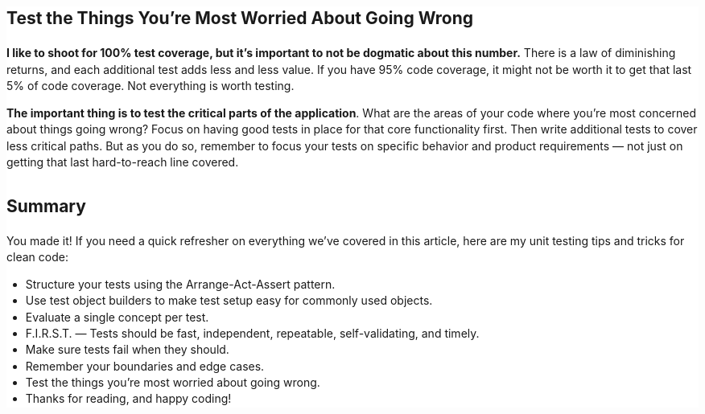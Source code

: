 
## Test the Things You’re Most Worried About Going Wrong

**I like to shoot for 100% test coverage, but it’s important to not be dogmatic about this number.** There is a law of diminishing returns, and each additional test adds less and less value. If you have 95% code coverage, it might not be worth it to get that last 5% of code coverage. Not everything is worth testing.

**The important thing is to test the critical parts of the application**. What are the areas of your code where you’re most concerned about things going wrong? Focus on having good tests in place for that core functionality first. Then write additional tests to cover less critical paths. But as you do so, remember to focus your tests on specific behavior and product requirements — not just on getting that last hard-to-reach line covered.


## Summary

You made it! If you need a quick refresher on everything we’ve covered in this article, here are my unit testing tips and tricks for clean code:

- Structure your tests using the Arrange-Act-Assert pattern.
- Use test object builders to make test setup easy for commonly used objects.
- Evaluate a single concept per test.
- F.I.R.S.T. — Tests should be fast, independent, repeatable, self-validating, and timely.
- Make sure tests fail when they should.
- Remember your boundaries and edge cases.
- Test the things you’re most worried about going wrong.
- Thanks for reading, and happy coding!

